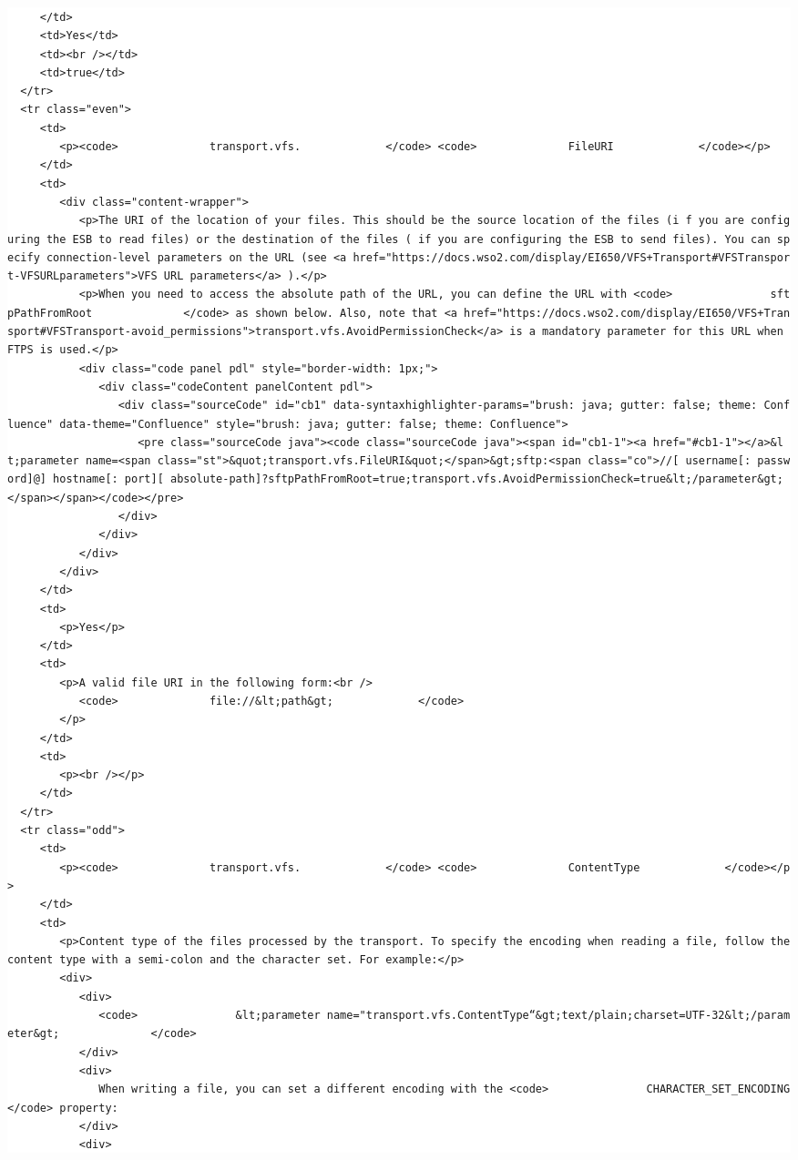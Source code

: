          </td>
         <td>Yes</td>
         <td><br /></td>
         <td>true</td>
      </tr>
      <tr class="even">
         <td>
            <p><code>              transport.vfs.             </code> <code>              FileURI             </code></p>
         </td>
         <td>
            <div class="content-wrapper">
               <p>The URI of the location of your files. This should be the source location of the files (i f you are configuring the ESB to read files) or the destination of the files ( if you are configuring the ESB to send files). You can specify connection-level parameters on the URL (see <a href="https://docs.wso2.com/display/EI650/VFS+Transport#VFSTransport-VFSURLparameters">VFS URL parameters</a> ).</p>
               <p>When you need to access the absolute path of the URL, you can define the URL with <code>               sftpPathFromRoot              </code> as shown below. Also, note that <a href="https://docs.wso2.com/display/EI650/VFS+Transport#VFSTransport-avoid_permissions">transport.vfs.AvoidPermissionCheck</a> is a mandatory parameter for this URL when FTPS is used.</p>
               <div class="code panel pdl" style="border-width: 1px;">
                  <div class="codeContent panelContent pdl">
                     <div class="sourceCode" id="cb1" data-syntaxhighlighter-params="brush: java; gutter: false; theme: Confluence" data-theme="Confluence" style="brush: java; gutter: false; theme: Confluence">
                        <pre class="sourceCode java"><code class="sourceCode java"><span id="cb1-1"><a href="#cb1-1"></a>&lt;parameter name=<span class="st">&quot;transport.vfs.FileURI&quot;</span>&gt;sftp:<span class="co">//[ username[: password]@] hostname[: port][ absolute-path]?sftpPathFromRoot=true;transport.vfs.AvoidPermissionCheck=true&lt;/parameter&gt;</span></span></code></pre>
                     </div>
                  </div>
               </div>
            </div>
         </td>
         <td>
            <p>Yes</p>
         </td>
         <td>
            <p>A valid file URI in the following form:<br />
               <code>              file://&lt;path&gt;             </code>
            </p>
         </td>
         <td>
            <p><br /></p>
         </td>
      </tr>
      <tr class="odd">
         <td>
            <p><code>              transport.vfs.             </code> <code>              ContentType             </code></p>
         </td>
         <td>
            <p>Content type of the files processed by the transport. To specify the encoding when reading a file, follow the content type with a semi-colon and the character set. For example:</p>
            <div>
               <div>
                  <code>               &lt;parameter name="transport.vfs.ContentType“&gt;text/plain;charset=UTF-32&lt;/parameter&gt;              </code>
               </div>
               <div>
                  When writing a file, you can set a different encoding with the <code>               CHARACTER_SET_ENCODING              </code> property:
               </div>
               <div>